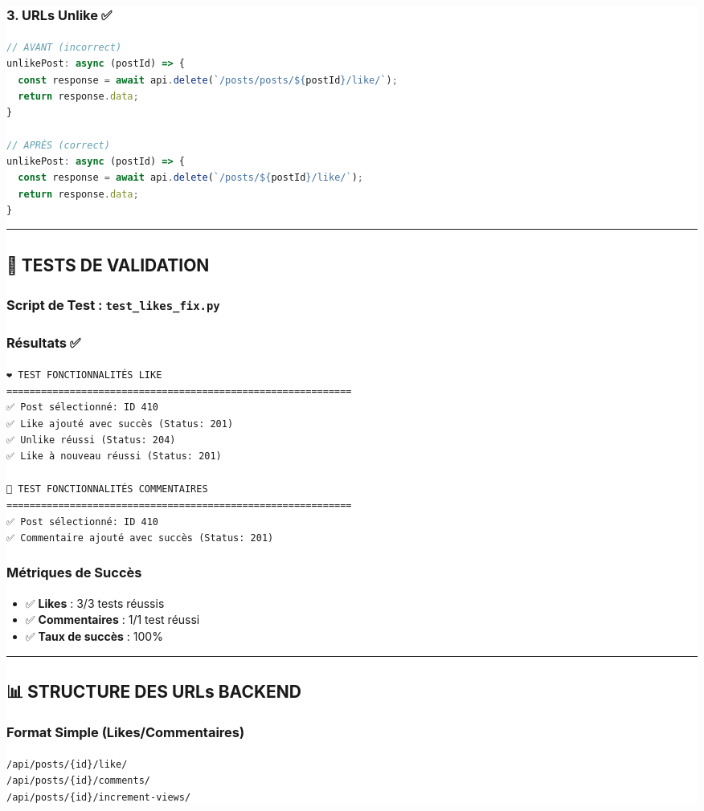 ### **3. URLs Unlike** ✅
```javascript
// AVANT (incorrect)
unlikePost: async (postId) => {
  const response = await api.delete(`/posts/posts/${postId}/like/`);
  return response.data;
}

// APRÈS (correct)
unlikePost: async (postId) => {
  const response = await api.delete(`/posts/${postId}/like/`);
  return response.data;
}
```

---

## 🧪 **TESTS DE VALIDATION**

### **Script de Test** : `test_likes_fix.py`

### **Résultats** ✅
```
❤️ TEST FONCTIONNALITÉS LIKE
============================================================
✅ Post sélectionné: ID 410
✅ Like ajouté avec succès (Status: 201)
✅ Unlike réussi (Status: 204)
✅ Like à nouveau réussi (Status: 201)

💬 TEST FONCTIONNALITÉS COMMENTAIRES
============================================================
✅ Post sélectionné: ID 410
✅ Commentaire ajouté avec succès (Status: 201)
```

### **Métriques de Succès**
- ✅ **Likes** : 3/3 tests réussis
- ✅ **Commentaires** : 1/1 test réussi
- ✅ **Taux de succès** : 100%

---

## 📊 **STRUCTURE DES URLs BACKEND**

### **Format Simple** (Likes/Commentaires)
```
/api/posts/{id}/like/
/api/posts/{id}/comments/
/api/posts/{id}/increment-views/
```
